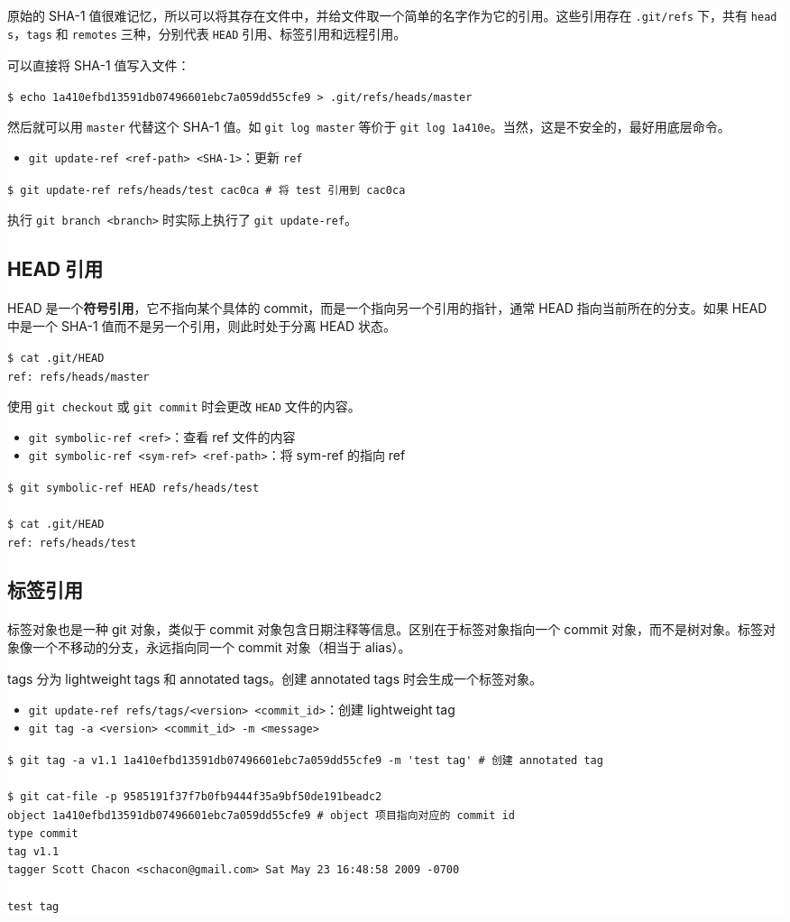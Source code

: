 原始的 SHA-1 值很难记忆，所以可以将其存在文件中，并给文件取一个简单的名字作为它的引用。这些引用存在 `.git/refs` 下，共有 `heads`，`tags` 和 `remotes` 三种，分别代表 `HEAD` 引用、标签引用和远程引用。

可以直接将 SHA-1 值写入文件：

```shell
$ echo 1a410efbd13591db07496601ebc7a059dd55cfe9 > .git/refs/heads/master
```

然后就可以用 `master` 代替这个 SHA-1 值。如 `git log master` 等价于 `git log 1a410e`。当然，这是不安全的，最好用底层命令。

- `git update-ref <ref-path> <SHA-1>`：更新 `ref`

```shell
$ git update-ref refs/heads/test cac0ca # 将 test 引用到 cac0ca
```

执行 `git branch <branch>` 时实际上执行了 `git update-ref`。

## HEAD 引用

HEAD 是一个**符号引用**，它不指向某个具体的 commit，而是一个指向另一个引用的指针，通常 HEAD 指向当前所在的分支。如果 HEAD 中是一个 SHA-1 值而不是另一个引用，则此时处于分离 HEAD 状态。

```shell
$ cat .git/HEAD
ref: refs/heads/master
```

使用 `git checkout` 或 `git commit` 时会更改 `HEAD` 文件的内容。

- `git symbolic-ref <ref>`：查看 ref 文件的内容
- `git symbolic-ref <sym-ref> <ref-path>`：将 sym-ref 的指向 ref

```shell
$ git symbolic-ref HEAD refs/heads/test

$ cat .git/HEAD
ref: refs/heads/test
```

## 标签引用

标签对象也是一种 git 对象，类似于 commit 对象包含日期注释等信息。区别在于标签对象指向一个 commit 对象，而不是树对象。标签对象像一个不移动的分支，永远指向同一个 commit 对象（相当于 alias）。

tags 分为 lightweight tags 和 annotated tags。创建 annotated tags 时会生成一个标签对象。

- `git update-ref refs/tags/<version> <commit_id>`：创建 lightweight tag
- `git tag -a <version> <commit_id> -m <message>`

```shell
$ git tag -a v1.1 1a410efbd13591db07496601ebc7a059dd55cfe9 -m 'test tag' # 创建 annotated tag

$ git cat-file -p 9585191f37f7b0fb9444f35a9bf50de191beadc2
object 1a410efbd13591db07496601ebc7a059dd55cfe9 # object 项目指向对应的 commit id
type commit
tag v1.1
tagger Scott Chacon <schacon@gmail.com> Sat May 23 16:48:58 2009 -0700

test tag
```
